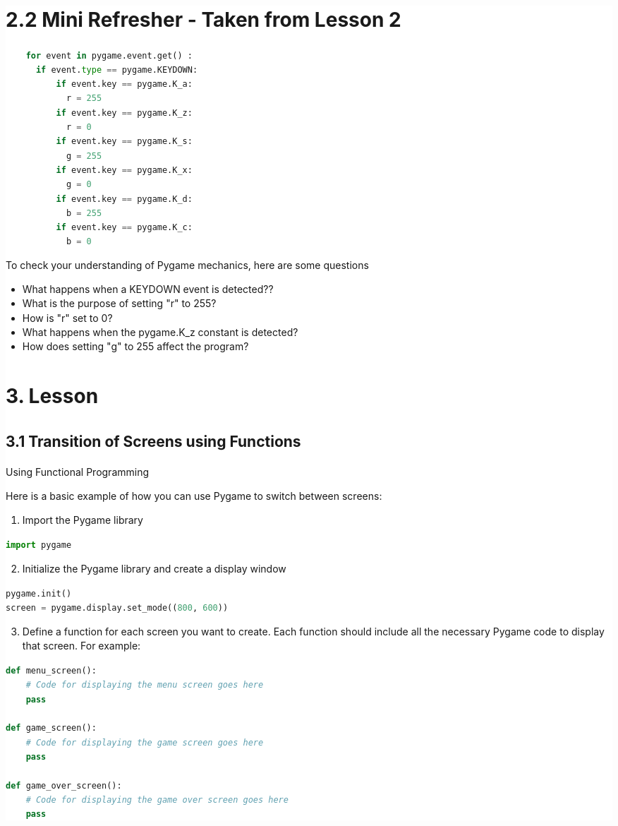 # 2.2 Mini Refresher - Taken from Lesson 2

```python
    for event in pygame.event.get() :
      if event.type == pygame.KEYDOWN:
          if event.key == pygame.K_a:
            r = 255
          if event.key == pygame.K_z:
            r = 0
          if event.key == pygame.K_s:
            g = 255
          if event.key == pygame.K_x:
            g = 0
          if event.key == pygame.K_d:
            b = 255
          if event.key == pygame.K_c:
            b = 0
```

To check your understanding of Pygame mechanics, here are some questions

- What happens when a KEYDOWN event is detected??
- What is the purpose of setting "r" to 255?
- How is "r" set to 0?
- What happens when the pygame.K_z constant is detected?
- How does setting "g" to 255 affect the program?

# 3. Lesson

## 3.1 Transition of Screens using Functions

Using Functional Programming

Here is a basic example of how you can use Pygame to switch between screens:

1. Import the Pygame library

```python
import pygame
```

2. Initialize the Pygame library and create a display window

```python
pygame.init()
screen = pygame.display.set_mode((800, 600))
```

3. Define a function for each screen you want to create. Each function should include all the necessary Pygame code to display that screen. For example:

```python
def menu_screen():
    # Code for displaying the menu screen goes here
    pass

def game_screen():
    # Code for displaying the game screen goes here
    pass

def game_over_screen():
    # Code for displaying the game over screen goes here
    pass
```
